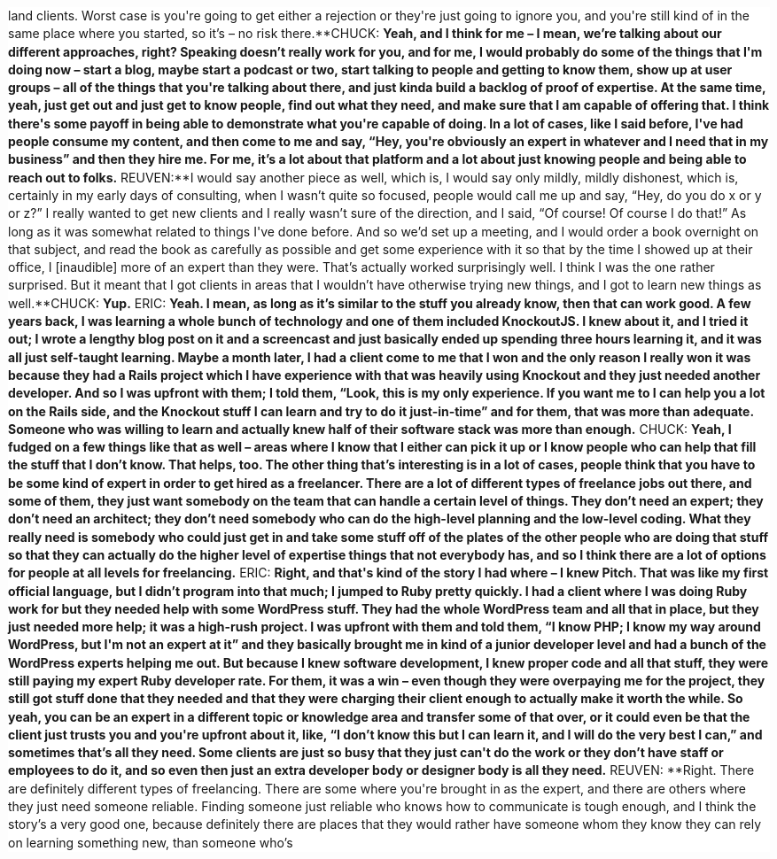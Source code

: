 land clients. Worst case is you're going to get either a rejection or they're just going to ignore you, and you're still kind of in the same place where you started, so it’s – no risk there.**CHUCK: **Yeah, and I think for me – I mean, we’re talking about our different approaches, right? Speaking doesn’t really work for you, and for me, I would probably do some of the things that I'm doing now – start a blog, maybe start a podcast or two, start talking to people and getting to know them, show up at user groups – all of the things that you're talking about there, and just kinda build a backlog of proof of expertise. At the same time, yeah, just get out and just get to know people, find out what they need, and make sure that I am capable of offering that. I think there's some payoff in being able to demonstrate what you're capable of doing. In a lot of cases, like I said before, I've had people consume my content, and then come to me and say, “Hey, you're obviously an expert in whatever and I need that in my business” and then they hire me. For me, it’s a lot about that platform and a lot about just knowing people and being able to reach out to folks.** REUVEN:**I would say another piece as well, which is, I would say only mildly, mildly dishonest, which is, certainly in my early days of consulting, when I wasn’t quite so focused, people would call me up and say, “Hey, do you do x or y or z?” I really wanted to get new clients and I really wasn’t sure of the direction, and I said, “Of course! Of course I do that!” As long as it was somewhat related to things I've done before. And so we’d set up a meeting, and I would order a book overnight on that subject, and read the book as carefully as possible and get some experience with it so that by the time I showed up at their office, I [inaudible] more of an expert than they were. That’s actually worked surprisingly well. I think I was the one rather surprised. But it meant that I got clients in areas that I wouldn’t have otherwise trying new things, and I got to learn new things as well.**CHUCK: **Yup.** ERIC: **Yeah. I mean, as long as it’s similar to the stuff you already know, then that can work good. A few years back, I was learning a whole bunch of technology and one of them included KnockoutJS. I knew about it, and I tried it out; I wrote a lengthy blog post on it and a screencast and just basically ended up spending three hours learning it, and it was all just self-taught learning. Maybe a month later, I had a client come to me that I won and the only reason I really won it was because they had a Rails project which I have experience with that was heavily using Knockout and they just needed another developer. And so I was upfront with them; I told them, “Look, this is my only experience. If you want me to I can help you a lot on the Rails side, and the Knockout stuff I can learn and try to do it just-in-time” and for them, that was more than adequate. Someone who was willing to learn and actually knew half of their software stack was more than enough.** CHUCK: **Yeah, I fudged on a few things like that as well – areas where I know that I either can pick it up or I know people who can help that fill the stuff that I don’t know. That helps, too. The other thing that’s interesting is in a lot of cases, people think that you have to be some kind of expert in order to get hired as a freelancer. There are a lot of different types of freelance jobs out there, and some of them, they just want somebody on the team that can handle a certain level of things. They don’t need an expert; they don’t need an architect; they don’t need somebody who can do the high-level planning and the low-level coding. What they really need is somebody who could just get in and take some stuff off of the plates of the other people who are doing that stuff so that they can actually do the higher level of expertise things that not everybody has, and so I think there are a lot of options for people at all levels for freelancing.** ERIC: **Right, and that's kind of the story I had where – I knew Pitch. That was like my first official language, but I didn’t program into that much; I jumped to Ruby pretty quickly. I had a client where I was doing Ruby work for but they needed help with some WordPress stuff. They had the whole WordPress team and all that in place, but they just needed more help; it was a high-rush project. I was upfront with them and told them, “I know PHP; I know my way around WordPress, but I'm not an expert at it” and they basically brought me in kind of a junior developer level and had a bunch of the WordPress experts helping me out. But because I knew software development, I knew proper code and all that stuff, they were still paying my expert Ruby developer rate. For them, it was a win – even though they were overpaying me for the project, they still got stuff done that they needed and that they were charging their client enough to actually make it worth the while. So yeah, you can be an expert in a different topic or knowledge area and transfer some of that over, or it could even be that the client just trusts you and you're upfront about it, like, “I don’t know this but I can learn it, and I will do the very best I can,” and sometimes that’s all they need. Some clients are just so busy that they just can't do the work or they don’t have staff or employees to do it, and so even then just an extra developer body or designer body is all they need.** REUVEN: **Right. There are definitely different types of freelancing. There are some where you're brought in as the expert, and there are others where they just need someone reliable. Finding someone just reliable who knows how to communicate is tough enough, and I think the story’s a very good one, because definitely there are places that they would rather have someone whom they know they can rely on learning something new, than someone who’s